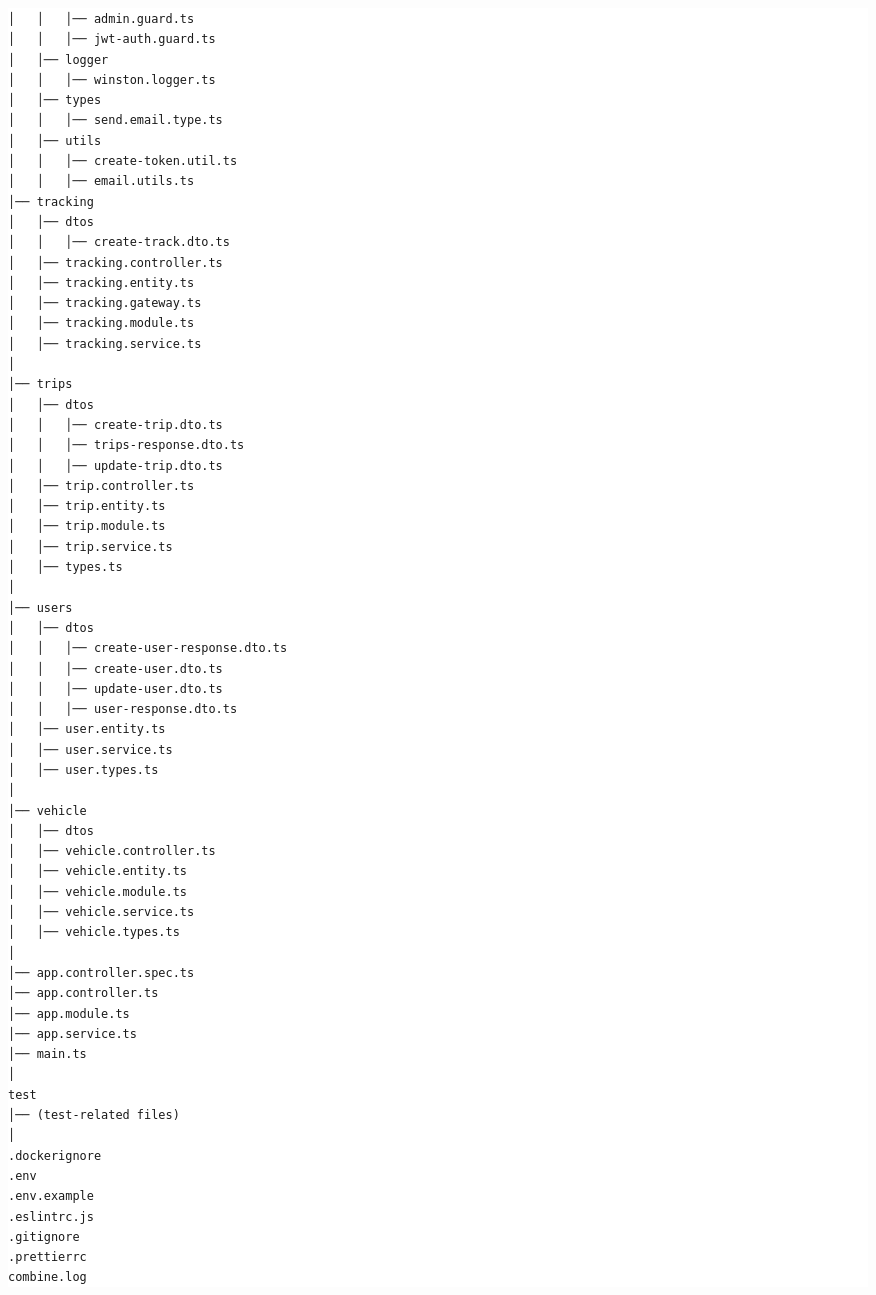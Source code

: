 ```
│   │   │── admin.guard.ts
│   │   │── jwt-auth.guard.ts
│   │── logger
│   │   │── winston.logger.ts
│   │── types
│   │   │── send.email.type.ts
│   │── utils
│   │   │── create-token.util.ts
│   │   │── email.utils.ts
│── tracking
│   │── dtos
│   │   │── create-track.dto.ts
│   │── tracking.controller.ts
│   │── tracking.entity.ts
│   │── tracking.gateway.ts
│   │── tracking.module.ts
│   │── tracking.service.ts
│
│── trips
│   │── dtos
│   │   │── create-trip.dto.ts
│   │   │── trips-response.dto.ts
│   │   │── update-trip.dto.ts
│   │── trip.controller.ts
│   │── trip.entity.ts
│   │── trip.module.ts
│   │── trip.service.ts
│   │── types.ts
│
│── users
│   │── dtos
│   │   │── create-user-response.dto.ts
│   │   │── create-user.dto.ts
│   │   │── update-user.dto.ts
│   │   │── user-response.dto.ts
│   │── user.entity.ts
│   │── user.service.ts
│   │── user.types.ts
│
│── vehicle
│   │── dtos
│   │── vehicle.controller.ts
│   │── vehicle.entity.ts
│   │── vehicle.module.ts
│   │── vehicle.service.ts
│   │── vehicle.types.ts
│
│── app.controller.spec.ts
│── app.controller.ts
│── app.module.ts
│── app.service.ts
│── main.ts
│
test
│── (test-related files)
│
.dockerignore
.env
.env.example
.eslintrc.js
.gitignore
.prettierrc
combine.log
```
